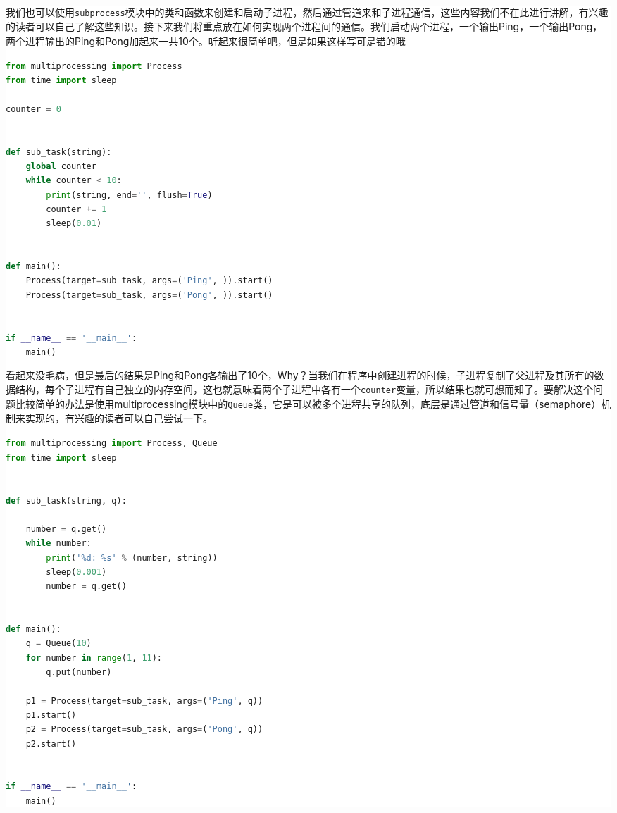 我们也可以使用`subprocess`模块中的类和函数来创建和启动子进程，然后通过管道来和子进程通信，这些内容我们不在此进行讲解，有兴趣的读者可以自己了解这些知识。接下来我们将重点放在如何实现两个进程间的通信。我们启动两个进程，一个输出Ping，一个输出Pong，两个进程输出的Ping和Pong加起来一共10个。听起来很简单吧，但是如果这样写可是错的哦

```python
from multiprocessing import Process
from time import sleep

counter = 0


def sub_task(string):
    global counter
    while counter < 10:
        print(string, end='', flush=True)
        counter += 1
        sleep(0.01)

        
def main():
    Process(target=sub_task, args=('Ping', )).start()
    Process(target=sub_task, args=('Pong', )).start()


if __name__ == '__main__':
    main()
```

看起来没毛病，但是最后的结果是Ping和Pong各输出了10个，Why？当我们在程序中创建进程的时候，子进程复制了父进程及其所有的数据结构，每个子进程有自己独立的内存空间，这也就意味着两个子进程中各有一个`counter`变量，所以结果也就可想而知了。要解决这个问题比较简单的办法是使用multiprocessing模块中的`Queue`类，它是可以被多个进程共享的队列，底层是通过管道和[信号量（semaphore）](https://github.com/byAaronLuo/Python-100-Days/blob/master/Day01-15/Day13)机制来实现的，有兴趣的读者可以自己尝试一下。 

```python
from multiprocessing import Process, Queue
from time import sleep


def sub_task(string, q):

    number = q.get()
    while number:
        print('%d: %s' % (number, string))
        sleep(0.001)
        number = q.get()


def main():
    q = Queue(10)
    for number in range(1, 11):
        q.put(number)

    p1 = Process(target=sub_task, args=('Ping', q))
    p1.start()
    p2 = Process(target=sub_task, args=('Pong', q))
    p2.start()


if __name__ == '__main__':
    main()

```
